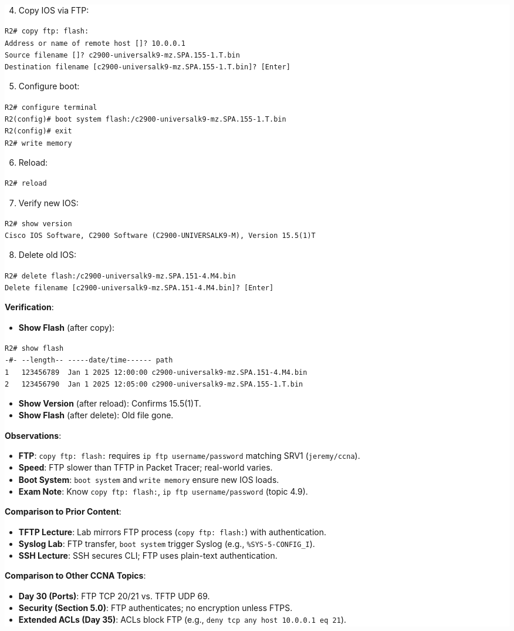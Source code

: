 ```plaintext
```
4. Copy IOS via FTP:
```plaintext
R2# copy ftp: flash:
Address or name of remote host []? 10.0.0.1
Source filename []? c2900-universalk9-mz.SPA.155-1.T.bin
Destination filename [c2900-universalk9-mz.SPA.155-1.T.bin]? [Enter]
```
5. Configure boot:
```plaintext
R2# configure terminal
R2(config)# boot system flash:/c2900-universalk9-mz.SPA.155-1.T.bin
R2(config)# exit
R2# write memory
```
6. Reload:
```plaintext
R2# reload
```
7. Verify new IOS:
```plaintext
R2# show version
Cisco IOS Software, C2900 Software (C2900-UNIVERSALK9-M), Version 15.5(1)T
```
8. Delete old IOS:
```plaintext
R2# delete flash:/c2900-universalk9-mz.SPA.151-4.M4.bin
Delete filename [c2900-universalk9-mz.SPA.151-4.M4.bin]? [Enter]
```

**Verification**:
- **Show Flash** (after copy):
```plaintext
R2# show flash
-#- --length-- -----date/time------ path
1   123456789  Jan 1 2025 12:00:00 c2900-universalk9-mz.SPA.151-4.M4.bin
2   123456790  Jan 1 2025 12:05:00 c2900-universalk9-mz.SPA.155-1.T.bin
```
- **Show Version** (after reload): Confirms 15.5(1)T.
- **Show Flash** (after delete): Old file gone.

**Observations**:
- **FTP**: `copy ftp: flash:` requires `ip ftp username/password` matching SRV1 (`jeremy/ccna`).
- **Speed**: FTP slower than TFTP in Packet Tracer; real-world varies.
- **Boot System**: `boot system` and `write memory` ensure new IOS loads.
- **Exam Note**: Know `copy ftp: flash:`, `ip ftp username/password` (topic 4.9).

**Comparison to Prior Content**:
- **TFTP Lecture**: Lab mirrors FTP process (`copy ftp: flash:`) with authentication.
- **Syslog Lab**: FTP transfer, `boot system` trigger Syslog (e.g., `%SYS-5-CONFIG_I`).
- **SSH Lecture**: SSH secures CLI; FTP uses plain-text authentication.

**Comparison to Other CCNA Topics**:
- **Day 30 (Ports)**: FTP TCP 20/21 vs. TFTP UDP 69.
- **Security (Section 5.0)**: FTP authenticates; no encryption unless FTPS.
- **Extended ACLs (Day 35)**: ACLs block FTP (e.g., `deny tcp any host 10.0.0.1 eq 21`).
